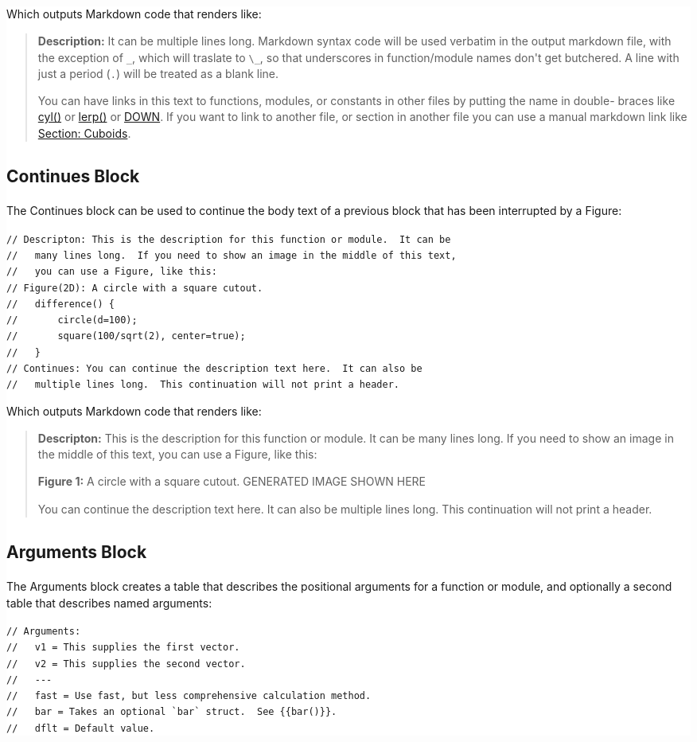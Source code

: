 Which outputs Markdown code that renders like:

> **Description:**
> It can be multiple lines long.  Markdown syntax code will be used
> verbatim in the output markdown file, with the exception of `_`,
> which will traslate to `\_`, so that underscores in function/module
> names don't get butchered.  A line with just a period (`.`) will be
> treated as a blank line.
> 
> You can have links in this text to functions, modules, or
> constants in other files by putting the name in double-
> braces like [cyl()](shapes.scad#functionmodule-cyl) or [lerp()](math.scad#function-lerp) or [DOWN](constants.scad-down).  If you want to
> link to another file, or section in another file you can use
> a manual markdown link like [Section: Cuboids](shapes.scad#section-cuboids).


Continues Block
---------------
The Continues block can be used to continue the body text of a previous block that has been interrupted by a Figure:

    // Descripton: This is the description for this function or module.  It can be
    //   many lines long.  If you need to show an image in the middle of this text,
    //   you can use a Figure, like this:
    // Figure(2D): A circle with a square cutout.
    //   difference() {
    //       circle(d=100);
    //       square(100/sqrt(2), center=true);
    //   }
    // Continues: You can continue the description text here.  It can also be
    //   multiple lines long.  This continuation will not print a header.

Which outputs Markdown code that renders like:

> **Descripton:**
> This is the description for this function or module.  It can be
> many lines long.  If you need to show an image in the middle of this text,
> you can use a Figure, like this:
>
> **Figure 1:** A circle with a square cutout.
> GENERATED IMAGE SHOWN HERE
>
> You can continue the description text here.  It can also be
> multiple lines long.  This continuation will not print a header.
>


Arguments Block
---------------
The Arguments block creates a table that describes the positional arguments for a function or module, and optionally a second table that describes named arguments:

    // Arguments:
    //   v1 = This supplies the first vector.
    //   v2 = This supplies the second vector.
    //   ---
    //   fast = Use fast, but less comprehensive calculation method.
    //   bar = Takes an optional `bar` struct.  See {{bar()}}.
    //   dflt = Default value.
